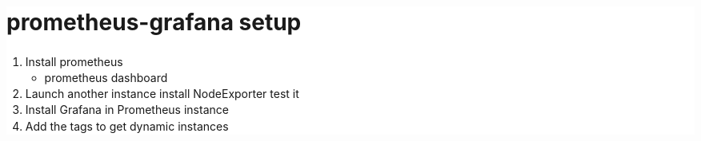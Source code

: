# prometheus-grafana setup
1. Install prometheus
    - prometheus dashboard
2. Launch another instance install NodeExporter test it
3. Install Grafana in Prometheus instance
4. Add the tags to get dynamic instances
